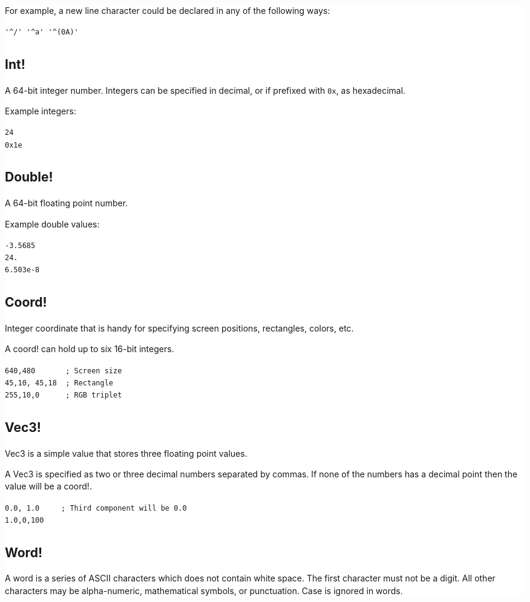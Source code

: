 For example, a new line character could be declared in any of the following
ways:

    '^/' '^a' '^(0A)'


Int!
----

A 64-bit integer number.
Integers can be specified in decimal, or if prefixed with `0x`, as hexadecimal.

Example integers:

    24
    0x1e


Double!
--------

A 64-bit floating point number.

Example double values:

    -3.5685
    24.
    6.503e-8


Coord!
------

Integer coordinate that is handy for specifying screen positions, rectangles,
colors, etc.

A coord! can hold up to six 16-bit integers.

    640,480       ; Screen size
    45,10, 45,18  ; Rectangle
    255,10,0      ; RGB triplet


Vec3!
-----

Vec3 is a simple value that stores three floating point values.

A Vec3 is specified as two or three decimal numbers separated by commas.
If none of the numbers has a decimal point then the value will be a coord!.

    0.0, 1.0     ; Third component will be 0.0
    1.0,0,100


Word!
-----

A word is a series of ASCII characters which does not contain white space.
The first character must not be a digit.  All other characters may be
alpha-numeric, mathematical symbols, or punctuation.  Case is ignored in words.
